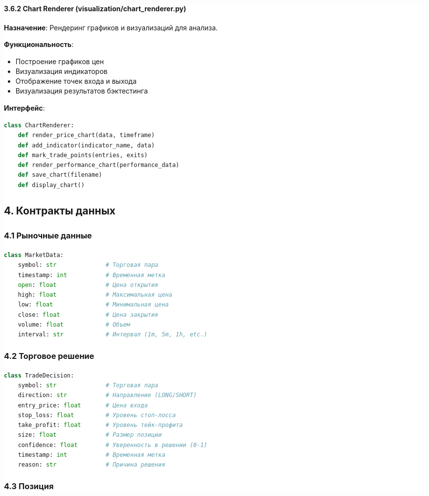 #### 3.6.2 Chart Renderer (visualization/chart_renderer.py)

**Назначение**: Рендеринг графиков и визуализаций для анализа.

**Функциональность**:
- Построение графиков цен
- Визуализация индикаторов
- Отображение точек входа и выхода
- Визуализация результатов бэктестинга

**Интерфейс**:
```python
class ChartRenderer:
    def render_price_chart(data, timeframe)
    def add_indicator(indicator_name, data)
    def mark_trade_points(entries, exits)
    def render_performance_chart(performance_data)
    def save_chart(filename)
    def display_chart()
```

## 4. Контракты данных

### 4.1 Рыночные данные

```python
class MarketData:
    symbol: str              # Торговая пара
    timestamp: int           # Временная метка
    open: float              # Цена открытия
    high: float              # Максимальная цена
    low: float               # Минимальная цена
    close: float             # Цена закрытия
    volume: float            # Объем
    interval: str            # Интервал (1m, 5m, 1h, etc.)
```

### 4.2 Торговое решение

```python
class TradeDecision:
    symbol: str              # Торговая пара
    direction: str           # Направление (LONG/SHORT)
    entry_price: float       # Цена входа
    stop_loss: float         # Уровень стоп-лосса
    take_profit: float       # Уровень тейк-профита
    size: float              # Размер позиции
    confidence: float        # Уверенность в решении (0-1)
    timestamp: int           # Временная метка
    reason: str              # Причина решения
```

### 4.3 Позиция
